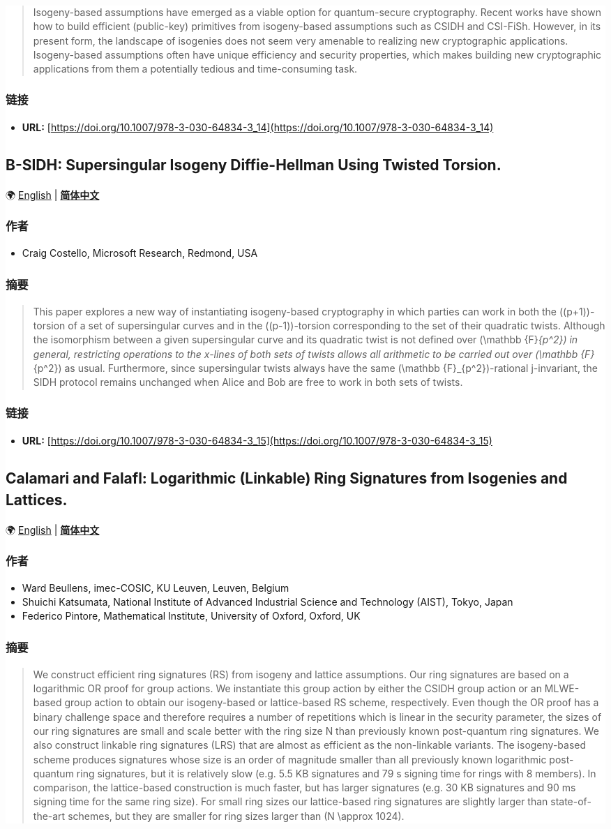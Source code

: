 > Isogeny-based assumptions have emerged as a viable option for quantum-secure cryptography. Recent works have shown how to build efficient (public-key) primitives from isogeny-based assumptions such as CSIDH and CSI-FiSh. However, in its present form, the landscape of isogenies does not seem very amenable to realizing new cryptographic applications. Isogeny-based assumptions often have unique efficiency and security properties, which makes building new cryptographic applications from them a potentially tedious and time-consuming task.

### 链接
- **URL:** [https://doi.org/10.1007/978-3-030-64834-3_14](https://doi.org/10.1007/978-3-030-64834-3_14)
## B-SIDH: Supersingular Isogeny Diffie-Hellman Using Twisted Torsion.
🌍 [English](../../../docs/en/Asiacrypt/Asiacrypt%2020-2.md#b-sidh-supersingular-isogeny-diffie-hellman-using-twisted-torsion) | **[简体中文](../../../docs/zh-CN/Asiacrypt/Asiacrypt%2020-2.md#b-sidh-supersingular-isogeny-diffie-hellman-using-twisted-torsion)**
### 作者
* Craig Costello, Microsoft Research, Redmond, USA
### 摘要
> This paper explores a new way of instantiating isogeny-based cryptography in which parties can work in both the \((p+1)\)-torsion of a set of supersingular curves and in the \((p-1)\)-torsion corresponding to the set of their quadratic twists. Although the isomorphism between a given supersingular curve and its quadratic twist is not defined over \(\mathbb {F}_{p^2}\) in general, restricting operations to the x-lines of both sets of twists allows all arithmetic to be carried out over \(\mathbb {F}_{p^2}\) as usual. Furthermore, since supersingular twists always have the same \(\mathbb {F}_{p^2}\)-rational j-invariant, the SIDH protocol remains unchanged when Alice and Bob are free to work in both sets of twists.

### 链接
- **URL:** [https://doi.org/10.1007/978-3-030-64834-3_15](https://doi.org/10.1007/978-3-030-64834-3_15)
## Calamari and Falafl: Logarithmic (Linkable) Ring Signatures from Isogenies and Lattices.
🌍 [English](../../../docs/en/Asiacrypt/Asiacrypt%2020-2.md#calamari-and-falafl-logarithmic-linkable-ring-signatures-from-isogenies-and-lattices) | **[简体中文](../../../docs/zh-CN/Asiacrypt/Asiacrypt%2020-2.md#calamari-and-falafl-logarithmic-linkable-ring-signatures-from-isogenies-and-lattices)**
### 作者
* Ward Beullens, imec-COSIC, KU Leuven, Leuven, Belgium
* Shuichi Katsumata, National Institute of Advanced Industrial Science and Technology (AIST), Tokyo, Japan
* Federico Pintore, Mathematical Institute, University of Oxford, Oxford, UK
### 摘要
> We construct efficient ring signatures (RS) from isogeny and lattice assumptions. Our ring signatures are based on a logarithmic OR proof for group actions. We instantiate this group action by either the CSIDH group action or an MLWE-based group action to obtain our isogeny-based or lattice-based RS scheme, respectively. Even though the OR proof has a binary challenge space and therefore requires a number of repetitions which is linear in the security parameter, the sizes of our ring signatures are small and scale better with the ring size N than previously known post-quantum ring signatures. We also construct linkable ring signatures (LRS) that are almost as efficient as the non-linkable variants. The isogeny-based scheme produces signatures whose size is an order of magnitude smaller than all previously known logarithmic post-quantum ring signatures, but it is relatively slow (e.g. 5.5 KB signatures and 79 s signing time for rings with 8 members). In comparison, the lattice-based construction is much faster, but has larger signatures (e.g. 30 KB signatures and 90 ms signing time for the same ring size). For small ring sizes our lattice-based ring signatures are slightly larger than state-of-the-art schemes, but they are smaller for ring sizes larger than \(N \approx 1024\).

